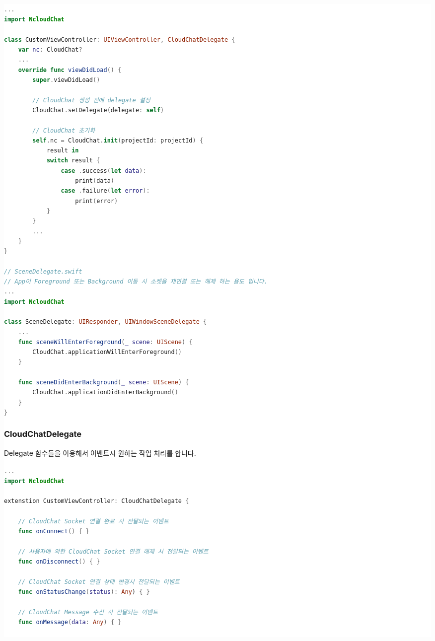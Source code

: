 ```swift
...
import NcloudChat

class CustomViewController: UIViewController, CloudChatDelegate {
    var nc: CloudChat?
    ...
    override func viewDidLoad() {
        super.viewDidLoad()

        // CloudChat 생성 전에 delegate 설정
        CloudChat.setDelegate(delegate: self)

        // CloudChat 초기화
        self.nc = CloudChat.init(projectId: projectId) {
            result in
            switch result {
                case .success(let data):
                    print(data)
                case .failure(let error):
                    print(error)
            }
        }
        ...
    }
}

// SceneDelegate.swift
// App이 Foreground 또는 Background 이동 시 소켓을 재연결 또는 해제 하는 용도 입니다.
...
import NcloudChat

class SceneDelegate: UIResponder, UIWindowSceneDelegate {
    ...
    func sceneWillEnterForeground(_ scene: UIScene) {
        CloudChat.applicationWillEnterForeground()
    }

    func sceneDidEnterBackground(_ scene: UIScene) {
        CloudChat.applicationDidEnterBackground()
    }
}
```
### **CloudChatDelegate**
Delegate 함수들을 이용해서 이벤트시 원하는 작업 처리를 합니다.
```swift
...
import NcloudChat

extenstion CustomViewController: CloudChatDelegate {

    // CloudChat Socket 연결 완료 시 전달되는 이벤트
    func onConnect() { }

    // 사용자에 의한 CloudChat Socket 연결 해제 시 전달되는 이벤트
    func onDisconnect() { }

    // CloudChat Socket 연결 상태 변경시 전달되는 이벤트
    func onStatusChange(status): Any) { }

    // CloudChat Message 수신 시 전달되는 이벤트
    func onMessage(data: Any) { }
    
```